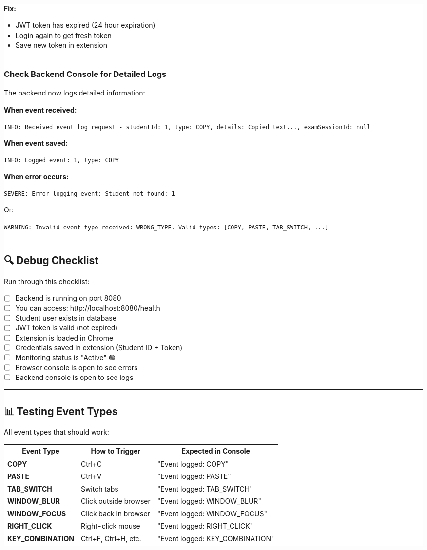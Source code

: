 **Fix:**
- JWT token has expired (24 hour expiration)
- Login again to get fresh token
- Save new token in extension

---

### Check Backend Console for Detailed Logs

The backend now logs detailed information:

**When event received:**
```
INFO: Received event log request - studentId: 1, type: COPY, details: Copied text..., examSessionId: null
```

**When event saved:**
```
INFO: Logged event: 1, type: COPY
```

**When error occurs:**
```
SEVERE: Error logging event: Student not found: 1
```

Or:
```
WARNING: Invalid event type received: WRONG_TYPE. Valid types: [COPY, PASTE, TAB_SWITCH, ...]
```

---

## 🔍 Debug Checklist

Run through this checklist:

- [ ] Backend is running on port 8080
- [ ] You can access: http://localhost:8080/health
- [ ] Student user exists in database
- [ ] JWT token is valid (not expired)
- [ ] Extension is loaded in Chrome
- [ ] Credentials saved in extension (Student ID + Token)
- [ ] Monitoring status is "Active" 🟢
- [ ] Browser console is open to see errors
- [ ] Backend console is open to see logs

---

## 📊 Testing Event Types

All event types that should work:

| Event Type | How to Trigger | Expected in Console |
|------------|---------------|---------------------|
| **COPY** | Ctrl+C | "Event logged: COPY" |
| **PASTE** | Ctrl+V | "Event logged: PASTE" |
| **TAB_SWITCH** | Switch tabs | "Event logged: TAB_SWITCH" |
| **WINDOW_BLUR** | Click outside browser | "Event logged: WINDOW_BLUR" |
| **WINDOW_FOCUS** | Click back in browser | "Event logged: WINDOW_FOCUS" |
| **RIGHT_CLICK** | Right-click mouse | "Event logged: RIGHT_CLICK" |
| **KEY_COMBINATION** | Ctrl+F, Ctrl+H, etc. | "Event logged: KEY_COMBINATION" |